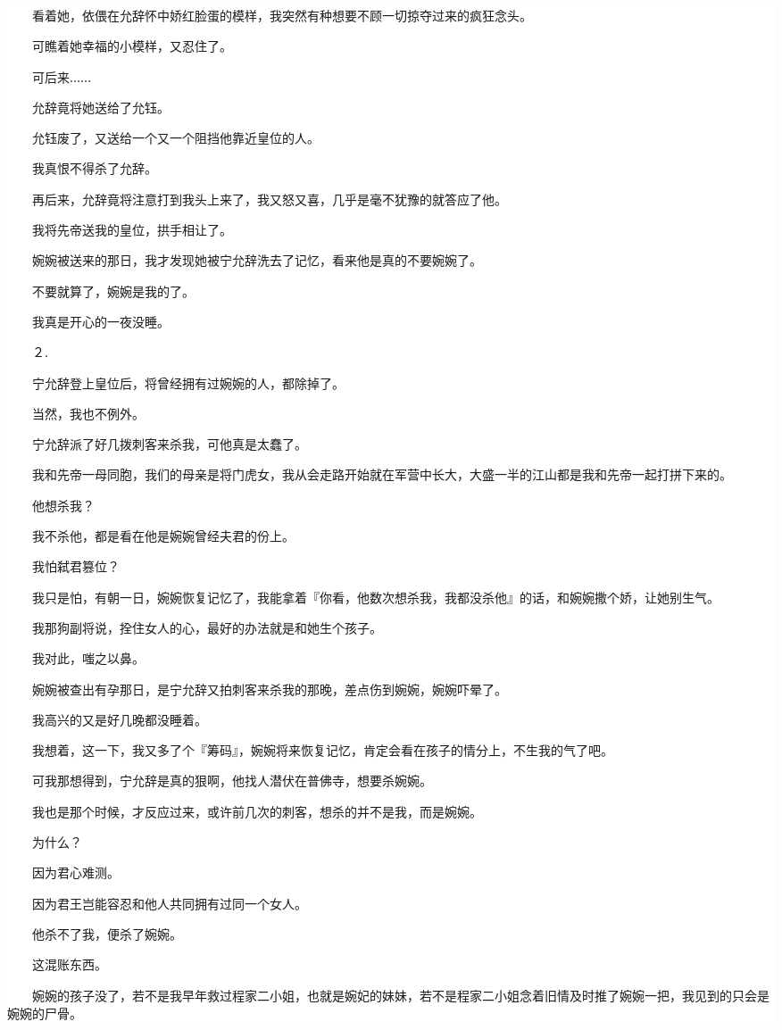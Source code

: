 &emsp;&emsp;看着她，依偎在允辞怀中娇红脸蛋的模样，我突然有种想要不顾一切掠夺过来的疯狂念头。  
  
&emsp;&emsp;可瞧着她幸福的小模样，又忍住了。  
  
&emsp;&emsp;可后来……  
  
&emsp;&emsp;允辞竟将她送给了允钰。  
  
&emsp;&emsp;允钰废了，又送给一个又一个阻挡他靠近皇位的人。  
  
&emsp;&emsp;我真恨不得杀了允辞。  
  
&emsp;&emsp;再后来，允辞竟将注意打到我头上来了，我又怒又喜，几乎是毫不犹豫的就答应了他。  
  
&emsp;&emsp;我将先帝送我的皇位，拱手相让了。  
  
&emsp;&emsp;婉婉被送来的那日，我才发现她被宁允辞洗去了记忆，看来他是真的不要婉婉了。  
  
&emsp;&emsp;不要就算了，婉婉是我的了。  
  
&emsp;&emsp;我真是开心的一夜没睡。  
  
&emsp;&emsp;２.  
  
&emsp;&emsp;宁允辞登上皇位后，将曾经拥有过婉婉的人，都除掉了。  
  
&emsp;&emsp;当然，我也不例外。  
  
&emsp;&emsp;宁允辞派了好几拨刺客来杀我，可他真是太蠢了。  
  
&emsp;&emsp;我和先帝一母同胞，我们的母亲是将门虎女，我从会走路开始就在军营中长大，大盛一半的江山都是我和先帝一起打拼下来的。  
  
&emsp;&emsp;他想杀我？  
  
&emsp;&emsp;我不杀他，都是看在他是婉婉曾经夫君的份上。  
  
&emsp;&emsp;我怕弑君篡位？  
  
&emsp;&emsp;我只是怕，有朝一日，婉婉恢复记忆了，我能拿着『你看，他数次想杀我，我都没杀他』的话，和婉婉撒个娇，让她别生气。  
  
&emsp;&emsp;我那狗副将说，拴住女人的心，最好的办法就是和她生个孩子。  
  
&emsp;&emsp;我对此，嗤之以鼻。  
  
&emsp;&emsp;婉婉被查出有孕那日，是宁允辞又拍刺客来杀我的那晚，差点伤到婉婉，婉婉吓晕了。  
  
&emsp;&emsp;我高兴的又是好几晚都没睡着。  
  
&emsp;&emsp;我想着，这一下，我又多了个『筹码』，婉婉将来恢复记忆，肯定会看在孩子的情分上，不生我的气了吧。  
  
&emsp;&emsp;可我那想得到，宁允辞是真的狠啊，他找人潜伏在普佛寺，想要杀婉婉。  
  
&emsp;&emsp;我也是那个时候，才反应过来，或许前几次的刺客，想杀的并不是我，而是婉婉。  
  
&emsp;&emsp;为什么？  
  
&emsp;&emsp;因为君心难测。  
  
&emsp;&emsp;因为君王岂能容忍和他人共同拥有过同一个女人。  
  
&emsp;&emsp;他杀不了我，便杀了婉婉。  
  
&emsp;&emsp;这混账东西。  
  
&emsp;&emsp;婉婉的孩子没了，若不是我早年救过程家二小姐，也就是婉妃的妹妹，若不是程家二小姐念着旧情及时推了婉婉一把，我见到的只会是婉婉的尸骨。  
  